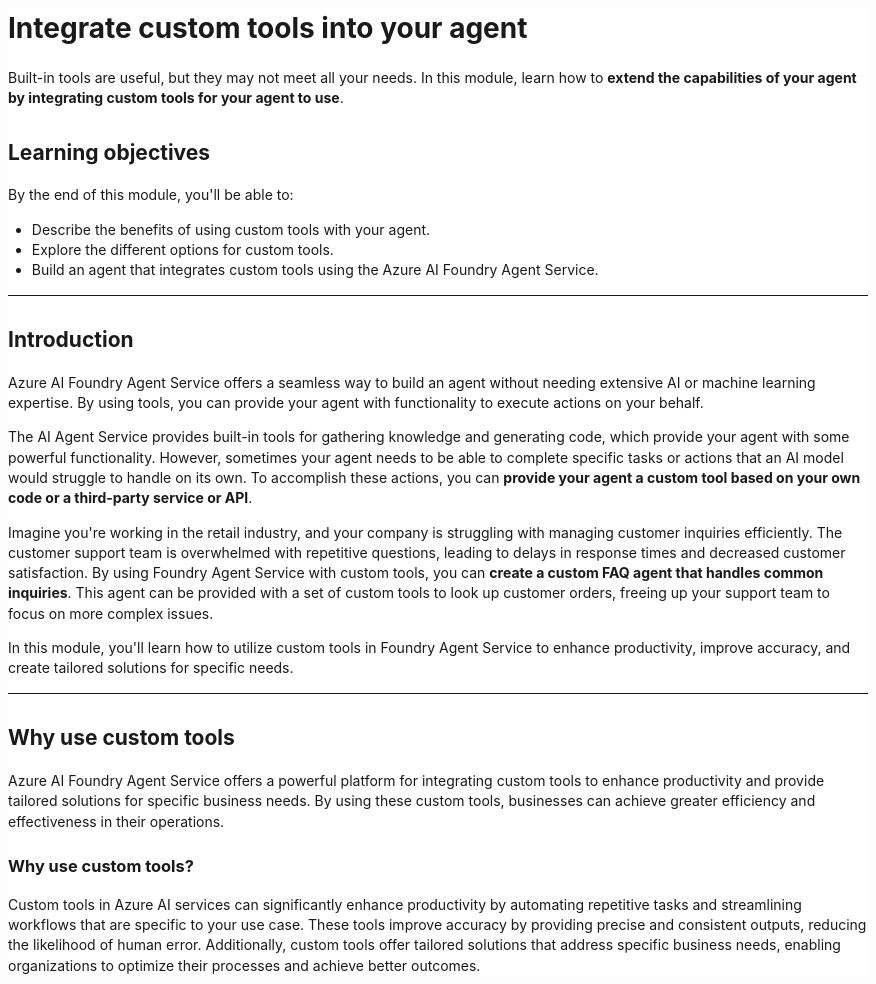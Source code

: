 # Integrate custom tools into your agent

Built-in tools are useful, but they may not meet all your needs. In this module, learn how to **extend the capabilities of your agent by integrating custom tools for your agent to use**.

## Learning objectives
By the end of this module, you'll be able to:

- Describe the benefits of using custom tools with your agent.
- Explore the different options for custom tools.
- Build an agent that integrates custom tools using the Azure AI Foundry Agent Service.

---

## Introduction
Azure AI Foundry Agent Service offers a seamless way to build an agent without needing extensive AI or machine learning expertise. By using tools, you can provide your agent with functionality to execute actions on your behalf.

The AI Agent Service provides built-in tools for gathering knowledge and generating code, which provide your agent with some powerful functionality. However, sometimes your agent needs to be able to complete specific tasks or actions that an AI model would struggle to handle on its own. To accomplish these actions, you can **provide your agent a custom tool based on your own code or a third-party service or API**.

Imagine you're working in the retail industry, and your company is struggling with managing customer inquiries efficiently. The customer support team is overwhelmed with repetitive questions, leading to delays in response times and decreased customer satisfaction. By using Foundry Agent Service with custom tools, you can **create a custom FAQ agent that handles common inquiries**. This agent can be provided with a set of custom tools to look up customer orders, freeing up your support team to focus on more complex issues.

In this module, you'll learn how to utilize custom tools in Foundry Agent Service to enhance productivity, improve accuracy, and create tailored solutions for specific needs.

---

## Why use custom tools

Azure AI Foundry Agent Service offers a powerful platform for integrating custom tools to enhance productivity and provide tailored solutions for specific business needs. By using these custom tools, businesses can achieve greater efficiency and effectiveness in their operations.

### Why use custom tools?

Custom tools in Azure AI services can significantly enhance productivity by automating repetitive tasks and streamlining workflows that are specific to your use case. These tools improve accuracy by providing precise and consistent outputs, reducing the likelihood of human error. Additionally, custom tools offer tailored solutions that address specific business needs, enabling organizations to optimize their processes and achieve better outcomes.
